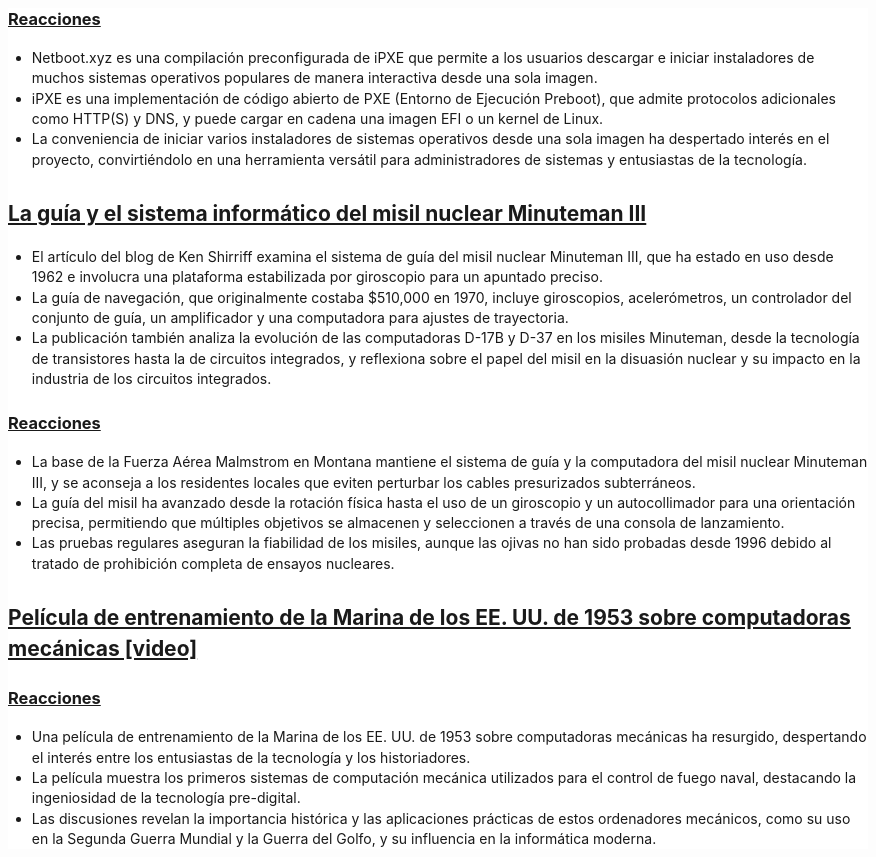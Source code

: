 ### [Reacciones](https://news.ycombinator.com/item?id=41293850)

- Netboot.xyz es una compilación preconfigurada de iPXE que permite a los usuarios descargar e iniciar instaladores de muchos sistemas operativos populares de manera interactiva desde una sola imagen.
- iPXE es una implementación de código abierto de PXE (Entorno de Ejecución Preboot), que admite protocolos adicionales como HTTP(S) y DNS, y puede cargar en cadena una imagen EFI o un kernel de Linux.
- La conveniencia de iniciar varios instaladores de sistemas operativos desde una sola imagen ha despertado interés en el proyecto, convirtiéndolo en una herramienta versátil para administradores de sistemas y entusiastas de la tecnología.

## [La guía y el sistema informático del misil nuclear Minuteman III](http://www.righto.com/2024/08/minuteman-guidance-computer.html)

- El artículo del blog de Ken Shirriff examina el sistema de guía del misil nuclear Minuteman III, que ha estado en uso desde 1962 e involucra una plataforma estabilizada por giroscopio para un apuntado preciso.
- La guía de navegación, que originalmente costaba $510,000 en 1970, incluye giroscopios, acelerómetros, un controlador del conjunto de guía, un amplificador y una computadora para ajustes de trayectoria.
- La publicación también analiza la evolución de las computadoras D-17B y D-37 en los misiles Minuteman, desde la tecnología de transistores hasta la de circuitos integrados, y reflexiona sobre el papel del misil en la disuasión nuclear y su impacto en la industria de los circuitos integrados.

### [Reacciones](https://news.ycombinator.com/item?id=41293767)

- La base de la Fuerza Aérea Malmstrom en Montana mantiene el sistema de guía y la computadora del misil nuclear Minuteman III, y se aconseja a los residentes locales que eviten perturbar los cables presurizados subterráneos.
- La guía del misil ha avanzado desde la rotación física hasta el uso de un giroscopio y un autocollimador para una orientación precisa, permitiendo que múltiples objetivos se almacenen y seleccionen a través de una consola de lanzamiento.
- Las pruebas regulares aseguran la fiabilidad de los misiles, aunque las ojivas no han sido probadas desde 1996 debido al tratado de prohibición completa de ensayos nucleares.

## [Película de entrenamiento de la Marina de los EE. UU. de 1953 sobre computadoras mecánicas [video]](https://www.youtube.com/watch?v=gwf5mAlI7Ug)

### [Reacciones](https://news.ycombinator.com/item?id=41299211)

- Una película de entrenamiento de la Marina de los EE. UU. de 1953 sobre computadoras mecánicas ha resurgido, despertando el interés entre los entusiastas de la tecnología y los historiadores.
- La película muestra los primeros sistemas de computación mecánica utilizados para el control de fuego naval, destacando la ingeniosidad de la tecnología pre-digital.
- Las discusiones revelan la importancia histórica y las aplicaciones prácticas de estos ordenadores mecánicos, como su uso en la Segunda Guerra Mundial y la Guerra del Golfo, y su influencia en la informática moderna.
